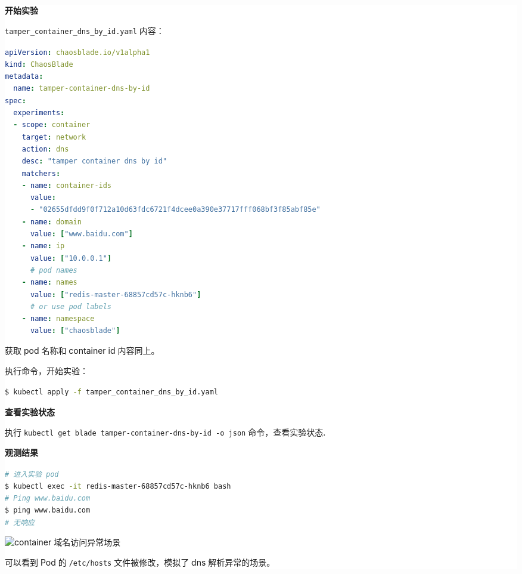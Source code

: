 **开始实验**

`tamper_container_dns_by_id.yaml` 内容：

```yaml
apiVersion: chaosblade.io/v1alpha1
kind: ChaosBlade
metadata:
  name: tamper-container-dns-by-id
spec:
  experiments:
  - scope: container
    target: network
    action: dns
    desc: "tamper container dns by id"
    matchers:
    - name: container-ids
      value:
      - "02655dfdd9f0f712a10d63fdc6721f4dcee0a390e37717fff068bf3f85abf85e"
    - name: domain
      value: ["www.baidu.com"]
    - name: ip
      value: ["10.0.0.1"]
      # pod names
    - name: names
      value: ["redis-master-68857cd57c-hknb6"]
      # or use pod labels
    - name: namespace
      value: ["chaosblade"]
```

获取 pod 名称和 container id 内容同上。

执行命令，开始实验：

```bash
$ kubectl apply -f tamper_container_dns_by_id.yaml
```

**查看实验状态**

执行 `kubectl get blade tamper-container-dns-by-id -o json` 命令，查看实验状态.

**观测结果**

```bash
# 进入实验 pod
$ kubectl exec -it redis-master-68857cd57c-hknb6 bash
# Ping www.baidu.com
$ ping www.baidu.com
# 无响应
```

![container 域名访问异常场景](https://tva2.sinaimg.cn/large/ad5fbf65gy1ghh7wcg01ng20si06ah3v.gif)

可以看到 Pod 的 `/etc/hosts` 文件被修改，模拟了 dns 解析异常的场景。
